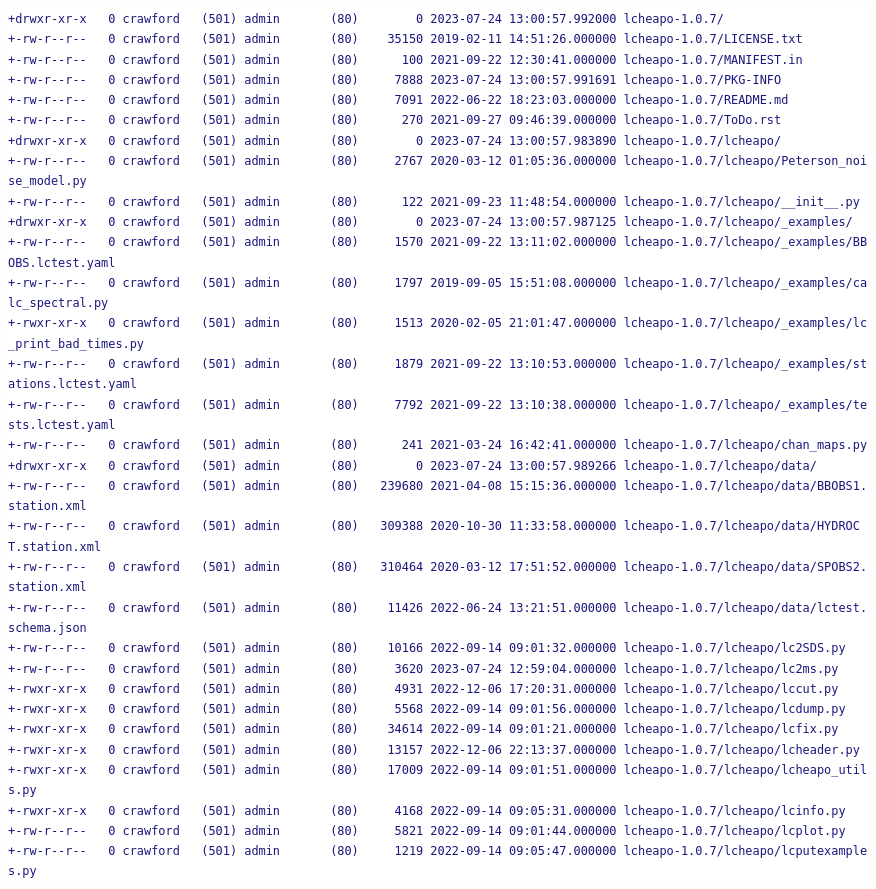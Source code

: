```diff
+drwxr-xr-x   0 crawford   (501) admin       (80)        0 2023-07-24 13:00:57.992000 lcheapo-1.0.7/
+-rw-r--r--   0 crawford   (501) admin       (80)    35150 2019-02-11 14:51:26.000000 lcheapo-1.0.7/LICENSE.txt
+-rw-r--r--   0 crawford   (501) admin       (80)      100 2021-09-22 12:30:41.000000 lcheapo-1.0.7/MANIFEST.in
+-rw-r--r--   0 crawford   (501) admin       (80)     7888 2023-07-24 13:00:57.991691 lcheapo-1.0.7/PKG-INFO
+-rw-r--r--   0 crawford   (501) admin       (80)     7091 2022-06-22 18:23:03.000000 lcheapo-1.0.7/README.md
+-rw-r--r--   0 crawford   (501) admin       (80)      270 2021-09-27 09:46:39.000000 lcheapo-1.0.7/ToDo.rst
+drwxr-xr-x   0 crawford   (501) admin       (80)        0 2023-07-24 13:00:57.983890 lcheapo-1.0.7/lcheapo/
+-rw-r--r--   0 crawford   (501) admin       (80)     2767 2020-03-12 01:05:36.000000 lcheapo-1.0.7/lcheapo/Peterson_noise_model.py
+-rw-r--r--   0 crawford   (501) admin       (80)      122 2021-09-23 11:48:54.000000 lcheapo-1.0.7/lcheapo/__init__.py
+drwxr-xr-x   0 crawford   (501) admin       (80)        0 2023-07-24 13:00:57.987125 lcheapo-1.0.7/lcheapo/_examples/
+-rw-r--r--   0 crawford   (501) admin       (80)     1570 2021-09-22 13:11:02.000000 lcheapo-1.0.7/lcheapo/_examples/BBOBS.lctest.yaml
+-rw-r--r--   0 crawford   (501) admin       (80)     1797 2019-09-05 15:51:08.000000 lcheapo-1.0.7/lcheapo/_examples/calc_spectral.py
+-rwxr-xr-x   0 crawford   (501) admin       (80)     1513 2020-02-05 21:01:47.000000 lcheapo-1.0.7/lcheapo/_examples/lc_print_bad_times.py
+-rw-r--r--   0 crawford   (501) admin       (80)     1879 2021-09-22 13:10:53.000000 lcheapo-1.0.7/lcheapo/_examples/stations.lctest.yaml
+-rw-r--r--   0 crawford   (501) admin       (80)     7792 2021-09-22 13:10:38.000000 lcheapo-1.0.7/lcheapo/_examples/tests.lctest.yaml
+-rw-r--r--   0 crawford   (501) admin       (80)      241 2021-03-24 16:42:41.000000 lcheapo-1.0.7/lcheapo/chan_maps.py
+drwxr-xr-x   0 crawford   (501) admin       (80)        0 2023-07-24 13:00:57.989266 lcheapo-1.0.7/lcheapo/data/
+-rw-r--r--   0 crawford   (501) admin       (80)   239680 2021-04-08 15:15:36.000000 lcheapo-1.0.7/lcheapo/data/BBOBS1.station.xml
+-rw-r--r--   0 crawford   (501) admin       (80)   309388 2020-10-30 11:33:58.000000 lcheapo-1.0.7/lcheapo/data/HYDROCT.station.xml
+-rw-r--r--   0 crawford   (501) admin       (80)   310464 2020-03-12 17:51:52.000000 lcheapo-1.0.7/lcheapo/data/SPOBS2.station.xml
+-rw-r--r--   0 crawford   (501) admin       (80)    11426 2022-06-24 13:21:51.000000 lcheapo-1.0.7/lcheapo/data/lctest.schema.json
+-rw-r--r--   0 crawford   (501) admin       (80)    10166 2022-09-14 09:01:32.000000 lcheapo-1.0.7/lcheapo/lc2SDS.py
+-rw-r--r--   0 crawford   (501) admin       (80)     3620 2023-07-24 12:59:04.000000 lcheapo-1.0.7/lcheapo/lc2ms.py
+-rwxr-xr-x   0 crawford   (501) admin       (80)     4931 2022-12-06 17:20:31.000000 lcheapo-1.0.7/lcheapo/lccut.py
+-rwxr-xr-x   0 crawford   (501) admin       (80)     5568 2022-09-14 09:01:56.000000 lcheapo-1.0.7/lcheapo/lcdump.py
+-rwxr-xr-x   0 crawford   (501) admin       (80)    34614 2022-09-14 09:01:21.000000 lcheapo-1.0.7/lcheapo/lcfix.py
+-rwxr-xr-x   0 crawford   (501) admin       (80)    13157 2022-12-06 22:13:37.000000 lcheapo-1.0.7/lcheapo/lcheader.py
+-rwxr-xr-x   0 crawford   (501) admin       (80)    17009 2022-09-14 09:01:51.000000 lcheapo-1.0.7/lcheapo/lcheapo_utils.py
+-rwxr-xr-x   0 crawford   (501) admin       (80)     4168 2022-09-14 09:05:31.000000 lcheapo-1.0.7/lcheapo/lcinfo.py
+-rw-r--r--   0 crawford   (501) admin       (80)     5821 2022-09-14 09:01:44.000000 lcheapo-1.0.7/lcheapo/lcplot.py
+-rw-r--r--   0 crawford   (501) admin       (80)     1219 2022-09-14 09:05:47.000000 lcheapo-1.0.7/lcheapo/lcputexamples.py
```